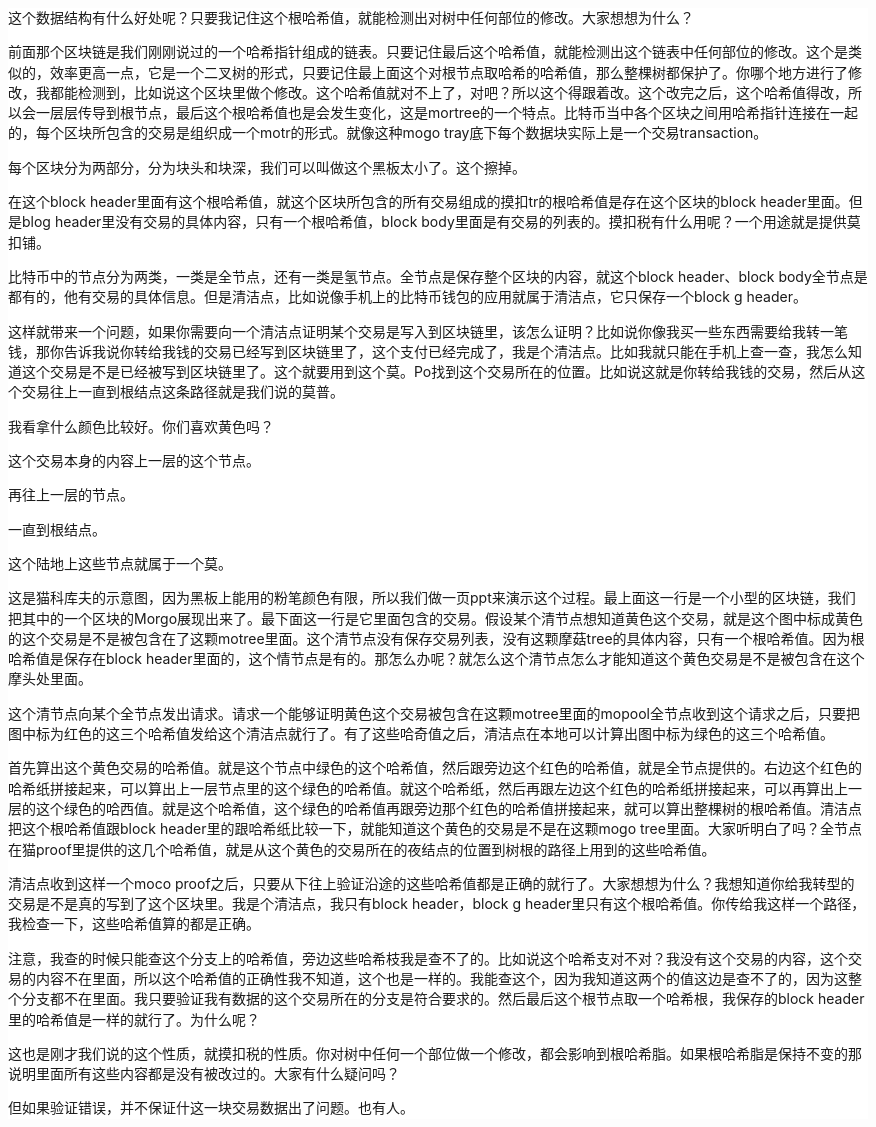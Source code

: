 这个数据结构有什么好处呢？只要我记住这个根哈希值，就能检测出对树中任何部位的修改。大家想想为什么？

前面那个区块链是我们刚刚说过的一个哈希指针组成的链表。只要记住最后这个哈希值，就能检测出这个链表中任何部位的修改。这个是类似的，效率更高一点，它是一个二叉树的形式，只要记住最上面这个对根节点取哈希的哈希值，那么整棵树都保护了。你哪个地方进行了修改，我都能检测到，比如说这个区块里做个修改。这个哈希值就对不上了，对吧？所以这个得跟着改。这个改完之后，这个哈希值得改，所以会一层层传导到根节点，最后这个根哈希值也是会发生变化，这是mortree的一个特点。比特币当中各个区块之间用哈希指针连接在一起的，每个区块所包含的交易是组织成一个motr的形式。就像这种mogo
tray底下每个数据块实际上是一个交易transaction。

每个区块分为两部分，分为块头和块深，我们可以叫做这个黑板太小了。这个擦掉。

在这个block
header里面有这个根哈希值，就这个区块所包含的所有交易组成的摸扣tr的根哈希值是存在这个区块的block
header里面。但是blog header里没有交易的具体内容，只有一个根哈希值，block
body里面是有交易的列表的。摸扣税有什么用呢？一个用途就是提供莫扣铺。

比特币中的节点分为两类，一类是全节点，还有一类是氢节点。全节点是保存整个区块的内容，就这个block
header、block
body全节点是都有的，他有交易的具体信息。但是清洁点，比如说像手机上的比特币钱包的应用就属于清洁点，它只保存一个block
g header。

这样就带来一个问题，如果你需要向一个清洁点证明某个交易是写入到区块链里，该怎么证明？比如说你像我买一些东西需要给我转一笔钱，那你告诉我说你转给我钱的交易已经写到区块链里了，这个支付已经完成了，我是个清洁点。比如我就只能在手机上查一查，我怎么知道这个交易是不是已经被写到区块链里了。这个就要用到这个莫。Po找到这个交易所在的位置。比如说这就是你转给我钱的交易，然后从这个交易往上一直到根结点这条路径就是我们说的莫普。

我看拿什么颜色比较好。你们喜欢黄色吗？

这个交易本身的内容上一层的这个节点。

再往上一层的节点。

一直到根结点。

这个陆地上这些节点就属于一个莫。

这是猫科库夫的示意图，因为黑板上能用的粉笔颜色有限，所以我们做一页ppt来演示这个过程。最上面这一行是一个小型的区块链，我们把其中的一个区块的Morgo展现出来了。最下面这一行是它里面包含的交易。假设某个清节点想知道黄色这个交易，就是这个图中标成黄色的这个交易是不是被包含在了这颗motree里面。这个清节点没有保存交易列表，没有这颗摩菇tree的具体内容，只有一个根哈希值。因为根哈希值是保存在block
header里面的，这个情节点是有的。那怎么办呢？就怎么这个清节点怎么才能知道这个黄色交易是不是被包含在这个摩头处里面。

这个清节点向某个全节点发出请求。请求一个能够证明黄色这个交易被包含在这颗motree里面的mopool全节点收到这个请求之后，只要把图中标为红色的这三个哈希值发给这个清洁点就行了。有了这些哈奇值之后，清洁点在本地可以计算出图中标为绿色的这三个哈希值。

首先算出这个黄色交易的哈希值。就是这个节点中绿色的这个哈希值，然后跟旁边这个红色的哈希值，就是全节点提供的。右边这个红色的哈希纸拼接起来，可以算出上一层节点里的这个绿色的哈希值。就这个哈希纸，然后再跟左边这个红色的哈希纸拼接起来，可以再算出上一层的这个绿色的哈西值。就是这个哈希值，这个绿色的哈希值再跟旁边那个红色的哈希值拼接起来，就可以算出整棵树的根哈希值。清洁点把这个根哈希值跟block
header里的跟哈希纸比较一下，就能知道这个黄色的交易是不是在这颗mogo
tree里面。大家听明白了吗？全节点在猫proof里提供的这几个哈希值，就是从这个黄色的交易所在的夜结点的位置到树根的路径上用到的这些哈希值。

清洁点收到这样一个moco
proof之后，只要从下往上验证沿途的这些哈希值都是正确的就行了。大家想想为什么？我想知道你给我转型的交易是不是真的写到了这个区块里。我是个清洁点，我只有block
header，block g
header里只有这个根哈希值。你传给我这样一个路径，我检查一下，这些哈希值算的都是正确。

注意，我查的时候只能查这个分支上的哈希值，旁边这些哈希枝我是查不了的。比如说这个哈希支对不对？我没有这个交易的内容，这个交易的内容不在里面，所以这个哈希值的正确性我不知道，这个也是一样的。我能查这个，因为我知道这两个的值这边是查不了的，因为这整个分支都不在里面。我只要验证我有数据的这个交易所在的分支是符合要求的。然后最后这个根节点取一个哈希根，我保存的block
header里的哈希值是一样的就行了。为什么呢？

这也是刚才我们说的这个性质，就摸扣税的性质。你对树中任何一个部位做一个修改，都会影响到根哈希脂。如果根哈希脂是保持不变的那说明里面所有这些内容都是没有被改过的。大家有什么疑问吗？

但如果验证错误，并不保证什这一块交易数据出了问题。也有人。
